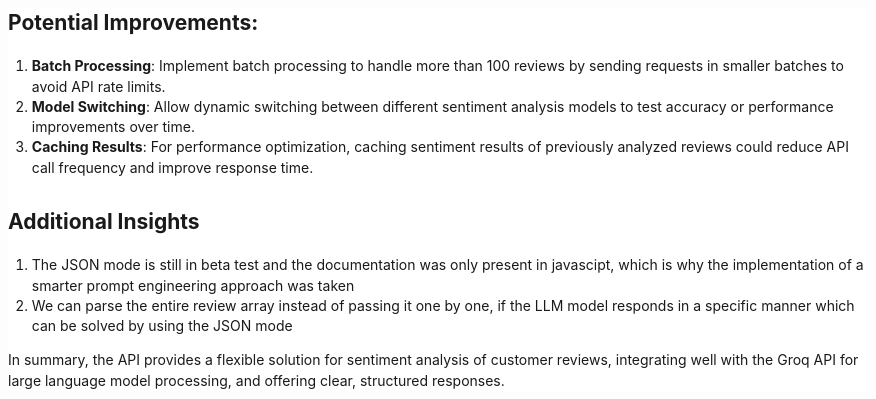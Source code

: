 ## Potential Improvements:
1. **Batch Processing**: Implement batch processing to handle more than 100 reviews by sending requests in smaller batches to avoid API rate limits.
2. **Model Switching**: Allow dynamic switching between different sentiment analysis models to test accuracy or performance improvements over time.
3. **Caching Results**: For performance optimization, caching sentiment results of previously analyzed reviews could reduce API call frequency and improve response time.

## Additional Insights

1. The JSON mode is still in beta test and the documentation was only present in javascipt, which is why the implementation of a smarter prompt engineering approach was taken
2. We can parse the entire review array instead of passing it one by one, if the LLM model responds in a specific manner which can be solved by using the JSON mode

In summary, the API provides a flexible solution for sentiment analysis of customer reviews, integrating well with the Groq API for large language model processing, and offering clear, structured responses.

